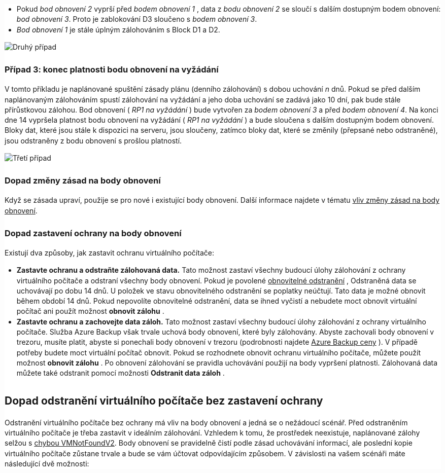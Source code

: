- Pokud *bod obnovení 2* vyprší před *bodem obnovení 1* , data z *bodu obnovení 2* se sloučí s dalším dostupným bodem obnovení: *bod obnovení 3*. Proto je zablokování D3 sloučeno s *bodem obnovení 3*.
- *Bod obnovení 1* je stále úplným zálohováním s Block D1 a D2.

![Druhý případ](./media/manage-recovery-points/second-case.png)

### <a name="case-3-on-demand-recovery-point-expires"></a>Případ 3: konec platnosti bodu obnovení na vyžádání

V tomto příkladu je naplánované spuštění zásady plánu (denního zálohování) s dobou uchování *n* dnů.  Pokud se před dalším naplánovaným zálohováním spustí zálohování na vyžádání a jeho doba uchování se zadává jako 10 dní, pak bude stále přírůstkovou zálohou. Bod obnovení ( *RP1 na vyžádání* ) bude vytvořen za *bodem obnovení 3* a před *bodem obnovení 4*.  Na konci dne 14 vypršela platnost bodu obnovení na vyžádání ( *RP1 na vyžádání* ) a bude sloučena s dalším dostupným bodem obnovení. Bloky dat, které jsou stále k dispozici na serveru, jsou sloučeny, zatímco bloky dat, které se změnily (přepsané nebo odstraněné), jsou odstraněny z bodu obnovení s prošlou platností.

![Třetí případ](./media/manage-recovery-points/third-case.png)

### <a name="impact-of-policy-change-on-recovery-points"></a>Dopad změny zásad na body obnovení

Když se zásada upraví, použije se pro nové i existující body obnovení. Další informace najdete v tématu [vliv změny zásad na body obnovení](backup-architecture.md#impact-of-policy-change-on-recovery-points).

### <a name="impact-of-stop-protection-on-recovery-points"></a>Dopad zastavení ochrany na body obnovení

Existují dva způsoby, jak zastavit ochranu virtuálního počítače:

- **Zastavte ochranu a odstraňte zálohovaná data.** Tato možnost zastaví všechny budoucí úlohy zálohování z ochrany virtuálního počítače a odstraní všechny body obnovení. Pokud je povolené [obnovitelné odstranění](backup-azure-security-feature-cloud.md) , Odstraněná data se uchovávají po dobu 14 dnů. U položek ve stavu obnovitelného odstranění se poplatky neúčtují. Tato data je možné obnovit během období 14 dnů. Pokud nepovolíte obnovitelné odstranění, data se ihned vyčistí a nebudete moct obnovit virtuální počítač ani použít možnost **obnovit zálohu** .
- **Zastavte ochranu a zachovejte data záloh.** Tato možnost zastaví všechny budoucí úlohy zálohování z ochrany virtuálního počítače. Služba Azure Backup však trvale uchová body obnovení, které byly zálohovány. Abyste zachovali body obnovení v trezoru, musíte platit, abyste si ponechali body obnovení v trezoru (podrobnosti najdete [Azure Backup ceny](https://azure.microsoft.com/pricing/details/backup/) ). V případě potřeby budete moct virtuální počítač obnovit. Pokud se rozhodnete obnovit ochranu virtuálního počítače, můžete použít možnost **obnovit zálohu** . Po obnovení zálohování se pravidla uchovávání použijí na body vypršení platnosti. Zálohovaná data můžete také odstranit pomocí možnosti  **Odstranit data záloh** .

## <a name="impact-of-deleting-a-vm-without-stop-protection"></a>Dopad odstranění virtuálního počítače bez zastavení ochrany

Odstranění virtuálního počítače bez ochrany má vliv na body obnovení a jedná se o nežádoucí scénář. Před odstraněním virtuálního počítače je třeba zastavit v ideálním zálohování. Vzhledem k tomu, že prostředek neexistuje, naplánované zálohy selžou s [chybou VMNotFoundV2](backup-azure-vms-troubleshoot.md#320001-resourcenotfound---could-not-perform-the-operation-as-vm-no-longer-exists--400094-bcmv2vmnotfound---the-virtual-machine-doesnt-exist--an-azure-virtual-machine-wasnt-found). Body obnovení se pravidelně čistí podle zásad uchovávání informací, ale poslední kopie virtuálního počítače zůstane trvale a bude se vám účtovat odpovídajícím způsobem. V závislosti na vašem scénáři máte následující dvě možnosti:
